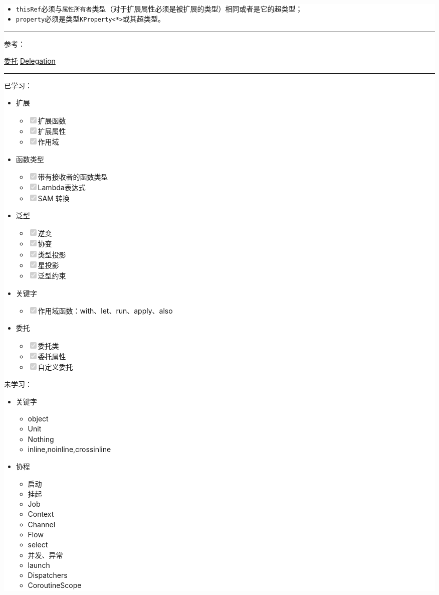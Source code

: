 * `thisRef`必须与`属性所有者`类型（对于扩展属性必须是被扩展的类型）相同或者是它的超类型；
* `property`必须是类型`KProperty<*>`或其超类型。



----

参考：

[委托](https://book.kotlincn.net/text/delegation.html)
[Delegation](https://kotlinlang.org/docs/delegation.html)

----

已学习：
* 扩展
  * <input type='checkbox' disabled='true' checked>扩展函数</input>
  * <input type='checkbox' disabled='true' checked>扩展属性</input>
  * <input type='checkbox' disabled='true' checked>作用域</input>

* 函数类型
  * <input type='checkbox' disabled='true' checked>带有接收者的函数类型</input>
  * <input type='checkbox' disabled='true' checked>Lambda表达式</input>
  * <input type='checkbox' disabled='true' checked>SAM 转换</input>
* 泛型
  * <input type='checkbox' disabled='true' checked>逆变</input>
  * <input type='checkbox' disabled='true' checked>协变</input>
  * <input type='checkbox' disabled='true' checked>类型投影</input>
  * <input type='checkbox' disabled='true' checked>星投影</input>
  * <input type='checkbox' disabled='true' checked>泛型约束</input>
* 关键字
  * <input type='checkbox' disabled='true' checked>作用域函数：with、let、run、apply、also</input>
* 委托
  * <input type='checkbox' disabled='true' checked>委托类</input>
  * <input type='checkbox' disabled='true' checked>委托属性</input>
  * <input type='checkbox' disabled='true' checked>自定义委托</input>

未学习：
* 关键字
  * object
  * Unit
  * Nothing
  * inline,noinline,crossinline




* 协程
    * 启动
    * 挂起
    * Job
    * Context
    * Channel
    * Flow
    * select
    * 并发、异常
    * launch
    * Dispatchers
    * CoroutineScope